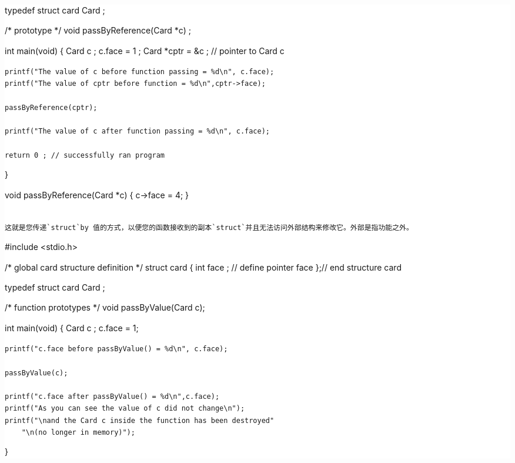 typedef struct card Card ;

/* prototype */
void passByReference(Card *c) ;

int main(void)
{
    Card c ;
    c.face = 1 ;
    Card *cptr = &c ; // pointer to Card c

    printf("The value of c before function passing = %d\n", c.face);
    printf("The value of cptr before function = %d\n",cptr->face);

    passByReference(cptr);

    printf("The value of c after function passing = %d\n", c.face);

    return 0 ; // successfully ran program
}

void passByReference(Card *c)
{
    c->face = 4;
} 
```

这就是您传递`struct`by 值的方式，以便您的函数接收到的副本`struct`并且无法访问外部结构来修改它。外部是指功能之外。

```
#include <stdio.h>

/* global card structure definition */
struct card
{
    int face ; // define pointer face
};// end structure card

typedef struct card Card ;

/* function prototypes */
void passByValue(Card c);

int main(void)
{
    Card c ;
    c.face = 1;

    printf("c.face before passByValue() = %d\n", c.face);

    passByValue(c);

    printf("c.face after passByValue() = %d\n",c.face);
    printf("As you can see the value of c did not change\n");
    printf("\nand the Card c inside the function has been destroyed"
        "\n(no longer in memory)");
}
